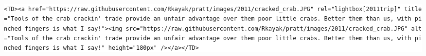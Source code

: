 	<TD><a href="https://raw.githubusercontent.com/Rkayak/pratt/images/2011/cracked_crab.JPG" rel="lightbox[2011trip]" title="Tools of the crab crackin' trade provide an unfair advantage over them poor little crabs. Better them than us, with pinched fingers is what I say!"><img src="https://raw.githubusercontent.com/Rkayak/pratt/images/2011/cracked_crab.JPG" alt="Tools of the crab crackin' trade provide an unfair advantage over them poor little crabs. Better them than us, with pinched fingers is what I say!" height="180px" /></a></TD>